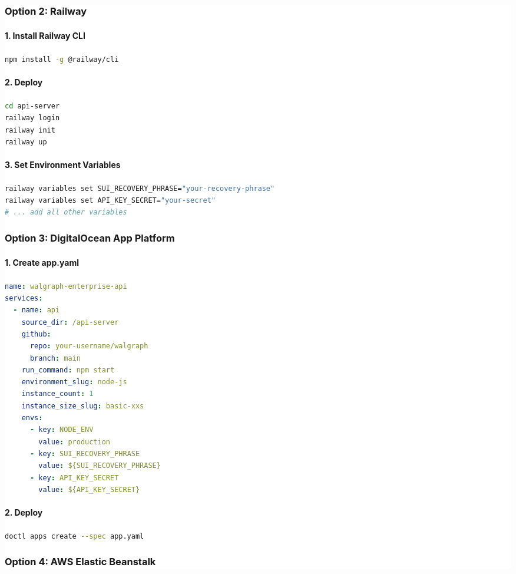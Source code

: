 ### **Option 2: Railway**

#### **1. Install Railway CLI**
```bash
npm install -g @railway/cli
```

#### **2. Deploy**
```bash
cd api-server
railway login
railway init
railway up
```

#### **3. Set Environment Variables**
```bash
railway variables set SUI_RECOVERY_PHRASE="your-recovery-phrase"
railway variables set API_KEY_SECRET="your-secret"
# ... add all other variables
```

### **Option 3: DigitalOcean App Platform**

#### **1. Create app.yaml**
```yaml
name: walgraph-enterprise-api
services:
  - name: api
    source_dir: /api-server
    github:
      repo: your-username/walgraph
      branch: main
    run_command: npm start
    environment_slug: node-js
    instance_count: 1
    instance_size_slug: basic-xxs
    envs:
      - key: NODE_ENV
        value: production
      - key: SUI_RECOVERY_PHRASE
        value: ${SUI_RECOVERY_PHRASE}
      - key: API_KEY_SECRET
        value: ${API_KEY_SECRET}
```

#### **2. Deploy**
```bash
doctl apps create --spec app.yaml
```

### **Option 4: AWS Elastic Beanstalk**
